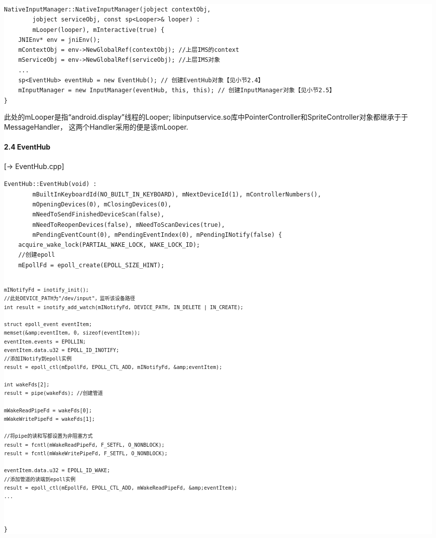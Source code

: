 <div class="language-plaintext highlighter-rouge"><div class="highlight"><pre class="highlight"><code>NativeInputManager::NativeInputManager(jobject contextObj,
        jobject serviceObj, const sp&lt;Looper&gt;&amp; looper) :
        mLooper(looper), mInteractive(true) {
    JNIEnv* env = jniEnv();
    mContextObj = env-&gt;NewGlobalRef(contextObj); //上层IMS的context
    mServiceObj = env-&gt;NewGlobalRef(serviceObj); //上层IMS对象
    ...
    sp&lt;EventHub&gt; eventHub = new EventHub(); // 创建EventHub对象【见小节2.4】
    mInputManager = new InputManager(eventHub, this, this); // 创建InputManager对象【见小节2.5】
}
</code></pre></div></div>

<p>此处的mLooper是指“android.display”线程的Looper;
libinputservice.so库中PointerController和SpriteController对象都继承于于MessageHandler，
这两个Handler采用的便是该mLooper.</p>

<h4 id="24-eventhub">2.4 EventHub</h4>
<p>[-&gt; EventHub.cpp]</p>

<div class="language-plaintext highlighter-rouge"><div class="highlight"><pre class="highlight"><code>EventHub::EventHub(void) :
        mBuiltInKeyboardId(NO_BUILT_IN_KEYBOARD), mNextDeviceId(1), mControllerNumbers(),
        mOpeningDevices(0), mClosingDevices(0),
        mNeedToSendFinishedDeviceScan(false),
        mNeedToReopenDevices(false), mNeedToScanDevices(true),
        mPendingEventCount(0), mPendingEventIndex(0), mPendingINotify(false) {
    acquire_wake_lock(PARTIAL_WAKE_LOCK, WAKE_LOCK_ID);
    //创建epoll
    mEpollFd = epoll_create(EPOLL_SIZE_HINT);

    mINotifyFd = inotify_init();
    //此处DEVICE_PATH为"/dev/input"，监听该设备路径
    int result = inotify_add_watch(mINotifyFd, DEVICE_PATH, IN_DELETE | IN_CREATE);

    struct epoll_event eventItem;
    memset(&amp;eventItem, 0, sizeof(eventItem));
    eventItem.events = EPOLLIN;
    eventItem.data.u32 = EPOLL_ID_INOTIFY;
    //添加INotify到epoll实例
    result = epoll_ctl(mEpollFd, EPOLL_CTL_ADD, mINotifyFd, &amp;eventItem);

    int wakeFds[2];
    result = pipe(wakeFds); //创建管道

    mWakeReadPipeFd = wakeFds[0];
    mWakeWritePipeFd = wakeFds[1];

    //将pipe的读和写都设置为非阻塞方式
    result = fcntl(mWakeReadPipeFd, F_SETFL, O_NONBLOCK);
    result = fcntl(mWakeWritePipeFd, F_SETFL, O_NONBLOCK);

    eventItem.data.u32 = EPOLL_ID_WAKE;
    //添加管道的读端到epoll实例
    result = epoll_ctl(mEpollFd, EPOLL_CTL_ADD, mWakeReadPipeFd, &amp;eventItem);
    ...
}
</code></pre></div></div>
